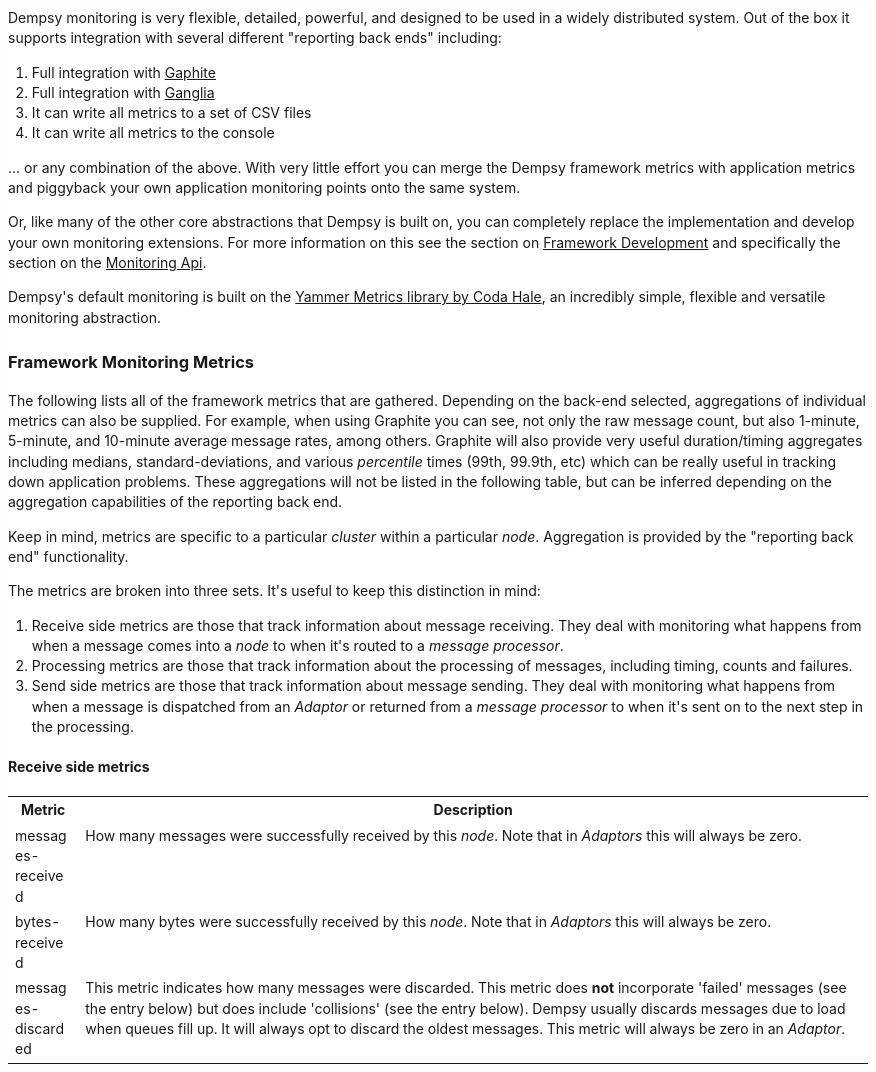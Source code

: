 Dempsy monitoring is very flexible, detailed, powerful, and designed to be used in a widely distributed system. Out of the box it supports integration with several different "reporting back ends" including:

1. Full integration with [Gaphite](http://graphite.wikidot.com/)
1. Full integration with [Ganglia](http://ganglia.sourceforge.net/)
1. It can write all metrics to a set of CSV files
1. It can write all metrics to the console

... or any combination of the above. With very little effort you can merge the Dempsy framework metrics with application metrics and piggyback your own application monitoring points onto the same system.

Or, like many of the other core abstractions that Dempsy is built on, you can completely replace the implementation and develop your own monitoring extensions. For more information on this see the section on [Framework Development](Framework-Development) and specifically the section on the [Monitoring Api](Monitoring-Api).

Dempsy's default monitoring is built on the [Yammer Metrics library by Coda Hale](http://metrics.codahale.com/), an incredibly simple, flexible and versatile monitoring abstraction.

### Framework Monitoring Metrics

The following lists all of the framework metrics that are gathered. Depending on the back-end selected, aggregations of individual metrics can also be supplied. For example, when using Graphite you can see, not only the raw message count, but also 1-minute, 5-minute, and 10-minute average message rates, among others. Graphite will also provide very useful duration/timing aggregates including medians, standard-deviations, and various _percentile_ times (99th, 99.9th, etc) which can be really useful in tracking down application problems. These aggregations will not be listed in the following table, but can be inferred depending on the aggregation capabilities of the reporting back end.

Keep in mind, metrics are specific to a particular _cluster_ within a particular _node_. Aggregation is provided by the "reporting back end" functionality.

The metrics are broken into three sets. It's useful to keep this distinction in mind:

1. Receive side metrics are those that track information about message receiving. They deal with monitoring what happens from when a message comes into a _node_ to when it's routed to a _message processor_.
1. Processing metrics are those that track information about the processing of messages, including timing, counts and failures.
1. Send side metrics are those that track information about message sending. They deal with monitoring what happens from when a message is dispatched from an _Adaptor_ or returned from a _message processor_ to when it's sent on to the next step in the processing.

#### Receive side metrics

<table>
<tr>
<th> Metric </th><th> Description </th>
</tr>
<tr>
<td> messages-received </td><td> How many messages were successfully received by this <em>node</em>. Note that in <em>Adaptors</em> this will always be zero.</td>
</tr>
<tr>
<td> bytes-received </td><td> How many bytes were successfully received by this <em>node</em>. Note that in <em>Adaptors</em> this will always be zero.</td>
</tr>
<tr>
<td> messages-discarded</td><td> This metric indicates how many messages were discarded. This metric does <b>not</b> incorporate 'failed' messages (see the entry below) but does include 'collisions' (see the entry below). Dempsy usually discards messages due to load when queues fill up. It will always opt to discard the oldest messages. This metric will always be zero in an <em>Adaptor</em>.</td>
</tr>
<tr>